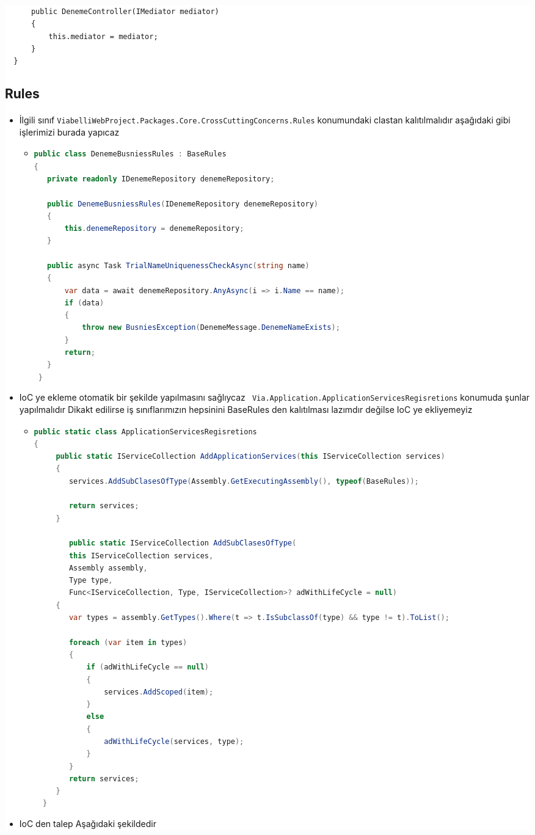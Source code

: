          public DenemeController(IMediator mediator)
          {
              this.mediator = mediator;
          }
      }


 ## Rules
 + İlgili sınıf `ViabelliWebProject.Packages.Core.CrossCuttingConcerns.Rules` konumundaki clastan kalıtılmalıdır aşağıdaki gibi işlerimizi burada yapıcaz
   + ```cs
     public class DenemeBusniessRules : BaseRules
     {
        private readonly IDenemeRepository denemeRepository;
    
        public DenemeBusniessRules(IDenemeRepository denemeRepository)
        {
            this.denemeRepository = denemeRepository;
        }
    
        public async Task TrialNameUniquenessCheckAsync(string name)
        {
            var data = await denemeRepository.AnyAsync(i => i.Name == name);
            if (data)
            {
                throw new BusniesException(DenemeMessage.DenemeNameExists);
            }
            return;
        }
      }
  + IoC ye ekleme otomatik bir şekilde yapılmasını sağlıycaz ` Via.Application.ApplicationServicesRegisretions` konumuda şunlar yapılmalıdır Dikakt edilirse iş sınıflarımızın hepsinini BaseRules den kalıtılması lazımdır değilse IoC ye ekliyemeyiz
     + ```cs
       public static class ApplicationServicesRegisretions
       {
            public static IServiceCollection AddApplicationServices(this IServiceCollection services)
            {
               services.AddSubClasesOfType(Assembly.GetExecutingAssembly(), typeof(BaseRules));
       
               return services;
            }
       
               public static IServiceCollection AddSubClasesOfType(
               this IServiceCollection services,
               Assembly assembly,
               Type type,
               Func<IServiceCollection, Type, IServiceCollection>? adWithLifeCycle = null)
            {
               var types = assembly.GetTypes().Where(t => t.IsSubclassOf(type) && type != t).ToList();
       
               foreach (var item in types)
               {
                   if (adWithLifeCycle == null)
                   {
                       services.AddScoped(item);
                   }
                   else
                   {
                       adWithLifeCycle(services, type);
                   }
               }
               return services;
            }
         }
   + IoC den talep Aşağıdaki şekildedir